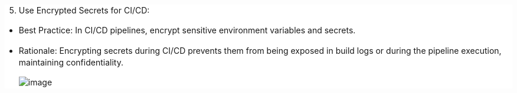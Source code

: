 5. Use Encrypted Secrets for CI/CD:

  - Best Practice: In CI/CD pipelines, encrypt sensitive environment variables and secrets.
  - Rationale: Encrypting secrets during CI/CD prevents them from being exposed in build logs or during the pipeline execution, maintaining confidentiality.

    ![image](https://github.com/Mahendar0701/git-learn/assets/119734520/fb4d3452-f793-4fc2-8f9e-43bf392eede6)










   
